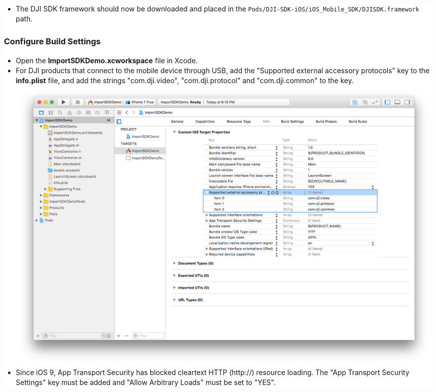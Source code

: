    * The DJI SDK framework should now be downloaded and placed in the `Pods/DJI-SDK-iOS/iOS_Mobile_SDK/DJISDK.framework` path.

### Configure Build Settings

   * Open the **ImportSDKDemo.xcworkspace** file in Xcode.
   * For DJI products that connect to the mobile device through USB, add the "Supported external accessory protocols" key to the **info.plist** file, and add the strings "com.dji.video", "com.dji.protocol" and "com.dji.common" to the key.
   ![supportedExternalAccessoryProtocols](../images/quick-start/iOSSupportedExternalAccessories.png)
   * Since iOS 9, App Transport Security has blocked cleartext HTTP (http://) resource loading. The "App Transport Security Settings" key must be added and "Allow Arbitrary Loads" must be set to "YES".